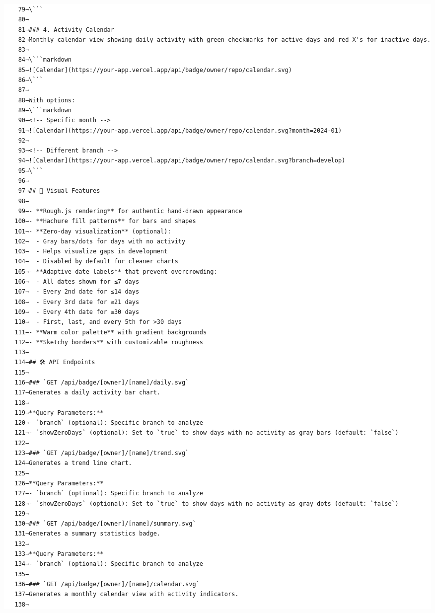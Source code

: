 ```
    79→\```
    80→
    81→### 4. Activity Calendar
    82→Monthly calendar view showing daily activity with green checkmarks for active days and red X's for inactive days.
    83→
    84→\```markdown
    85→![Calendar](https://your-app.vercel.app/api/badge/owner/repo/calendar.svg)
    86→\```
    87→
    88→With options:
    89→\```markdown
    90→<!-- Specific month -->
    91→![Calendar](https://your-app.vercel.app/api/badge/owner/repo/calendar.svg?month=2024-01)
    92→
    93→<!-- Different branch -->
    94→![Calendar](https://your-app.vercel.app/api/badge/owner/repo/calendar.svg?branch=develop)
    95→\```
    96→
    97→## 🎨 Visual Features
    98→
    99→- **Rough.js rendering** for authentic hand-drawn appearance
   100→- **Hachure fill patterns** for bars and shapes
   101→- **Zero-day visualization** (optional):
   102→  - Gray bars/dots for days with no activity
   103→  - Helps visualize gaps in development
   104→  - Disabled by default for cleaner charts
   105→- **Adaptive date labels** that prevent overcrowding:
   106→  - All dates shown for ≤7 days
   107→  - Every 2nd date for ≤14 days
   108→  - Every 3rd date for ≤21 days
   109→  - Every 4th date for ≤30 days
   110→  - First, last, and every 5th for >30 days
   111→- **Warm color palette** with gradient backgrounds
   112→- **Sketchy borders** with customizable roughness
   113→
   114→## 🛠️ API Endpoints
   115→
   116→### `GET /api/badge/[owner]/[name]/daily.svg`
   117→Generates a daily activity bar chart.
   118→
   119→**Query Parameters:**
   120→- `branch` (optional): Specific branch to analyze
   121→- `showZeroDays` (optional): Set to `true` to show days with no activity as gray bars (default: `false`)
   122→
   123→### `GET /api/badge/[owner]/[name]/trend.svg`
   124→Generates a trend line chart.
   125→
   126→**Query Parameters:**
   127→- `branch` (optional): Specific branch to analyze
   128→- `showZeroDays` (optional): Set to `true` to show days with no activity as gray dots (default: `false`)
   129→
   130→### `GET /api/badge/[owner]/[name]/summary.svg`
   131→Generates a summary statistics badge.
   132→
   133→**Query Parameters:**
   134→- `branch` (optional): Specific branch to analyze
   135→
   136→### `GET /api/badge/[owner]/[name]/calendar.svg`
   137→Generates a monthly calendar view with activity indicators.
   138→
```